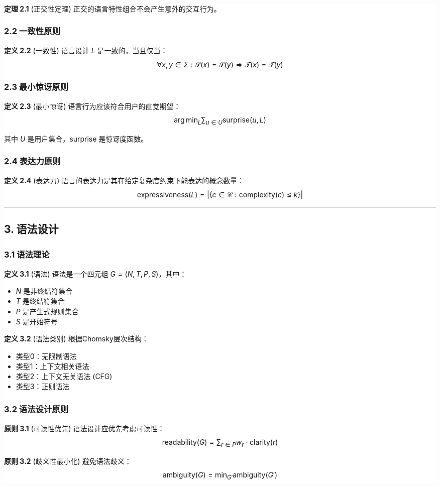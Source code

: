 **定理 2.1** (正交性定理)
正交的语言特性组合不会产生意外的交互行为。

### 2.2 一致性原则

**定义 2.2** (一致性)
语言设计 $L$ 是一致的，当且仅当：
$$\forall x, y \in \Sigma: \mathcal{S}(x) = \mathcal{S}(y) \Rightarrow \mathcal{T}(x) = \mathcal{T}(y)$$

### 2.3 最小惊讶原则

**定义 2.3** (最小惊讶)
语言行为应该符合用户的直觉期望：
$$\arg\min_{L} \sum_{u \in U} \text{surprise}(u, L)$$

其中 $U$ 是用户集合，$\text{surprise}$ 是惊讶度函数。

### 2.4 表达力原则

**定义 2.4** (表达力)
语言的表达力是其在给定复杂度约束下能表达的概念数量：
$$\text{expressiveness}(L) = |\{c \in \mathcal{C}: \text{complexity}(c) \leq k\}|$$

---

## 3. 语法设计

### 3.1 语法理论

**定义 3.1** (语法)
语法是一个四元组 $G = (N, T, P, S)$，其中：
- $N$ 是非终结符集合
- $T$ 是终结符集合
- $P$ 是产生式规则集合
- $S$ 是开始符号

**定义 3.2** (语法类别)
根据Chomsky层次结构：
- 类型0：无限制语法
- 类型1：上下文相关语法
- 类型2：上下文无关语法 (CFG)
- 类型3：正则语法

### 3.2 语法设计原则

**原则 3.1** (可读性优先)
语法设计应优先考虑可读性：
$$\text{readability}(G) = \sum_{r \in P} w_r \cdot \text{clarity}(r)$$

**原则 3.2** (歧义性最小化)
避免语法歧义：
$$\text{ambiguity}(G) = \min_{G'} \text{ambiguity}(G')$$
